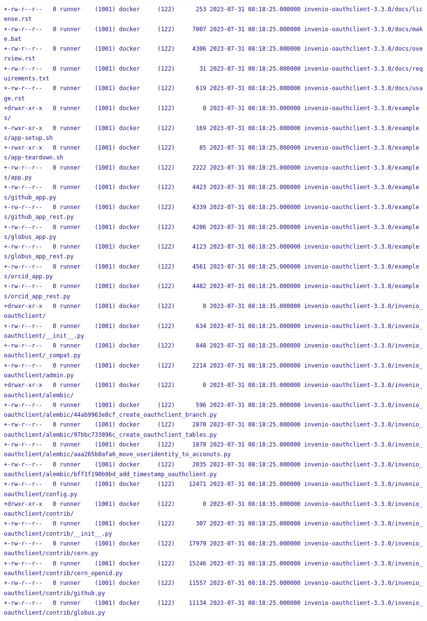 ```diff
+-rw-r--r--   0 runner    (1001) docker     (122)      253 2023-07-31 08:18:25.000000 invenio-oauthclient-3.3.0/docs/license.rst
+-rw-r--r--   0 runner    (1001) docker     (122)     7007 2023-07-31 08:18:25.000000 invenio-oauthclient-3.3.0/docs/make.bat
+-rw-r--r--   0 runner    (1001) docker     (122)     4306 2023-07-31 08:18:25.000000 invenio-oauthclient-3.3.0/docs/overview.rst
+-rw-r--r--   0 runner    (1001) docker     (122)       31 2023-07-31 08:18:25.000000 invenio-oauthclient-3.3.0/docs/requirements.txt
+-rw-r--r--   0 runner    (1001) docker     (122)      619 2023-07-31 08:18:25.000000 invenio-oauthclient-3.3.0/docs/usage.rst
+drwxr-xr-x   0 runner    (1001) docker     (122)        0 2023-07-31 08:18:35.000000 invenio-oauthclient-3.3.0/examples/
+-rwxr-xr-x   0 runner    (1001) docker     (122)      169 2023-07-31 08:18:25.000000 invenio-oauthclient-3.3.0/examples/app-setup.sh
+-rwxr-xr-x   0 runner    (1001) docker     (122)       85 2023-07-31 08:18:25.000000 invenio-oauthclient-3.3.0/examples/app-teardown.sh
+-rw-r--r--   0 runner    (1001) docker     (122)     2222 2023-07-31 08:18:25.000000 invenio-oauthclient-3.3.0/examples/app.py
+-rw-r--r--   0 runner    (1001) docker     (122)     4423 2023-07-31 08:18:25.000000 invenio-oauthclient-3.3.0/examples/github_app.py
+-rw-r--r--   0 runner    (1001) docker     (122)     4339 2023-07-31 08:18:25.000000 invenio-oauthclient-3.3.0/examples/github_app_rest.py
+-rw-r--r--   0 runner    (1001) docker     (122)     4206 2023-07-31 08:18:25.000000 invenio-oauthclient-3.3.0/examples/globus_app.py
+-rw-r--r--   0 runner    (1001) docker     (122)     4123 2023-07-31 08:18:25.000000 invenio-oauthclient-3.3.0/examples/globus_app_rest.py
+-rw-r--r--   0 runner    (1001) docker     (122)     4561 2023-07-31 08:18:25.000000 invenio-oauthclient-3.3.0/examples/orcid_app.py
+-rw-r--r--   0 runner    (1001) docker     (122)     4482 2023-07-31 08:18:25.000000 invenio-oauthclient-3.3.0/examples/orcid_app_rest.py
+drwxr-xr-x   0 runner    (1001) docker     (122)        0 2023-07-31 08:18:35.000000 invenio-oauthclient-3.3.0/invenio_oauthclient/
+-rw-r--r--   0 runner    (1001) docker     (122)      634 2023-07-31 08:18:25.000000 invenio-oauthclient-3.3.0/invenio_oauthclient/__init__.py
+-rw-r--r--   0 runner    (1001) docker     (122)      848 2023-07-31 08:18:25.000000 invenio-oauthclient-3.3.0/invenio_oauthclient/_compat.py
+-rw-r--r--   0 runner    (1001) docker     (122)     2214 2023-07-31 08:18:25.000000 invenio-oauthclient-3.3.0/invenio_oauthclient/admin.py
+drwxr-xr-x   0 runner    (1001) docker     (122)        0 2023-07-31 08:18:35.000000 invenio-oauthclient-3.3.0/invenio_oauthclient/alembic/
+-rw-r--r--   0 runner    (1001) docker     (122)      596 2023-07-31 08:18:25.000000 invenio-oauthclient-3.3.0/invenio_oauthclient/alembic/44ab9963e8cf_create_oauthclient_branch.py
+-rw-r--r--   0 runner    (1001) docker     (122)     2870 2023-07-31 08:18:25.000000 invenio-oauthclient-3.3.0/invenio_oauthclient/alembic/97bbc733896c_create_oauthclient_tables.py
+-rw-r--r--   0 runner    (1001) docker     (122)     1878 2023-07-31 08:18:25.000000 invenio-oauthclient-3.3.0/invenio_oauthclient/alembic/aaa265b0afa6_move_useridentity_to_acconuts.py
+-rw-r--r--   0 runner    (1001) docker     (122)     2035 2023-07-31 08:18:25.000000 invenio-oauthclient-3.3.0/invenio_oauthclient/alembic/bff1f190b9bd_add_timestamp_oauthclient.py
+-rw-r--r--   0 runner    (1001) docker     (122)    12471 2023-07-31 08:18:25.000000 invenio-oauthclient-3.3.0/invenio_oauthclient/config.py
+drwxr-xr-x   0 runner    (1001) docker     (122)        0 2023-07-31 08:18:35.000000 invenio-oauthclient-3.3.0/invenio_oauthclient/contrib/
+-rw-r--r--   0 runner    (1001) docker     (122)      307 2023-07-31 08:18:25.000000 invenio-oauthclient-3.3.0/invenio_oauthclient/contrib/__init__.py
+-rw-r--r--   0 runner    (1001) docker     (122)    17979 2023-07-31 08:18:25.000000 invenio-oauthclient-3.3.0/invenio_oauthclient/contrib/cern.py
+-rw-r--r--   0 runner    (1001) docker     (122)    15246 2023-07-31 08:18:25.000000 invenio-oauthclient-3.3.0/invenio_oauthclient/contrib/cern_openid.py
+-rw-r--r--   0 runner    (1001) docker     (122)    11557 2023-07-31 08:18:25.000000 invenio-oauthclient-3.3.0/invenio_oauthclient/contrib/github.py
+-rw-r--r--   0 runner    (1001) docker     (122)    11134 2023-07-31 08:18:25.000000 invenio-oauthclient-3.3.0/invenio_oauthclient/contrib/globus.py
```